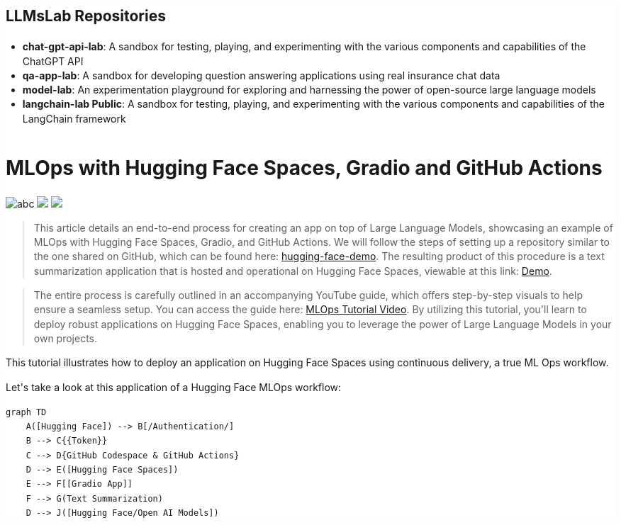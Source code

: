 ##  LLMsLab Repositories


- **chat-gpt-api-lab**: A sandbox for testing, playing, and
  experimenting with the various components and capabilities of the
  ChatGPT API
- **qa-app-lab**: A sandbox for developing question answering
  applications using real insurance chat data
- **model-lab**: An experimentation playground for exploring and
  harnessing the power of open-source large language models
- **langchain-lab Public**: A sandbox for testing, playing, and
  experimenting with the various components and capabilities of the
  LangChain framework

# MLOps with Hugging Face Spaces, Gradio and GitHub Actions

<img
src="https://huggingface.co/datasets/huggingface/brand-assets/resolve/main/hf-logo.png"
width=90 alt="abc"/> <img
  src="https://res.cloudinary.com/crunchbase-production/image/upload/c_lpad,f_auto,q_auto:eco,dpr_1/tv8zrejyehjshagvxgt7"
  width=200/> <img
  src="https://voltrondata.com/assets/images/resources/2023-02-16/main-image-blog.jpg"
  width=200/>

> This article details an end-to-end process for creating an app on top of Large 
Language Models, showcasing an example of MLOps with Hugging Face Spaces, Gradio, 
and GitHub Actions. We will follow the steps of setting up a repository similar 
to the one shared on GitHub, which can be found 
here: [hugging-face-demo](https://github.com/markeyser/hugging-face-demo). 
The resulting product of this procedure is a text summarization application 
that is hosted and operational on Hugging Face Spaces, 
viewable at this link: [Demo](https://huggingface.co/spaces/magkey/demo). 

> The entire process is carefully outlined in an accompanying YouTube 
guide, which offers step-by-step visuals to help ensure a seamless setup. 
You can access the guide here: [MLOps Tutorial Video](https://youtu.be/VYSGjUa5sc4). 
By utilizing this tutorial, you'll learn to deploy robust applications on 
Hugging Face Spaces, enabling you to leverage the power of Large 
Language Models in your own projects. 

This tutorial illustrates how to deploy an application on Hugging Face
Spaces using continuous delivery, a true ML Ops workflow.

Let's take a look at this application of a Hugging Face MLOps workflow:

```mermaid
graph TD
    A([Hugging Face]) --> B[/Authentication/]
    B --> C{{Token}}
    C --> D{GitHub Codespace & GitHub Actions}
    D --> E([Hugging Face Spaces])
    E --> F[[Gradio App]]
    F --> G(Text Summarization)
    D --> J([Hugging Face/Open AI Models])
```
